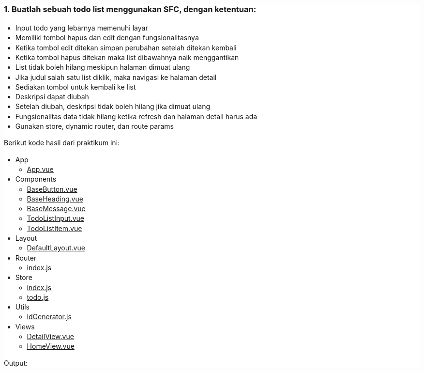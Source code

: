 ### 1. Buatlah sebuah todo list menggunakan SFC, dengan ketentuan:

- Input todo yang lebarnya memenuhi layar
- Memiliki tombol hapus dan edit dengan fungsionalitasnya
- Ketika tombol edit ditekan simpan perubahan setelah ditekan kembali
- Ketika tombol hapus ditekan maka list dibawahnya naik menggantikan
- List tidak boleh hilang meskipun halaman dimuat ulang
- Jika judul salah satu list diklik, maka navigasi ke halaman detail
- Sediakan tombol untuk kembali ke list
- Deskripsi dapat diubah
- Setelah diubah, deskripsi tidak boleh hilang jika dimuat ulang
- Fungsionalitas data tidak hilang ketika refresh dan halaman detail harus ada
- Gunakan store, dynamic router, dan route params

Berikut kode hasil dari praktikum ini:

- App
  - [App.vue](./praktikum/src/App.vue)
- Components
  - [BaseButton.vue](./praktikum/src/components/BaseButton.vue)
  - [BaseHeading.vue](./praktikum/src/components/BaseHeading.vue)
  - [BaseMessage.vue](./praktikum/src/components/BaseMessage.vue)
  - [TodoListInput.vue](./praktikum/src/components/TodoListInput.vue)
  - [TodoListItem.vue](./praktikum/src/components/TodoListItem.vue)
- Layout
  - [DefaultLayout.vue](./praktikum/src/layout/DefaultLayout.vue)
- Router
  - [index.js](./praktikum/src/router/index.js)
- Store
  - [index.js](./praktikum/src/store/index.js)
  - [todo.js](./praktikum/src/store/todo.js)
- Utils
  - [idGenerator.js](./praktikum/src/utils/idGenerator.js)
- Views
  - [DetailView.vue](./praktikum/src/views/DetailView.vue)
  - [HomeView.vue](./praktikum/src/views/HomeView.vue)

Output:
